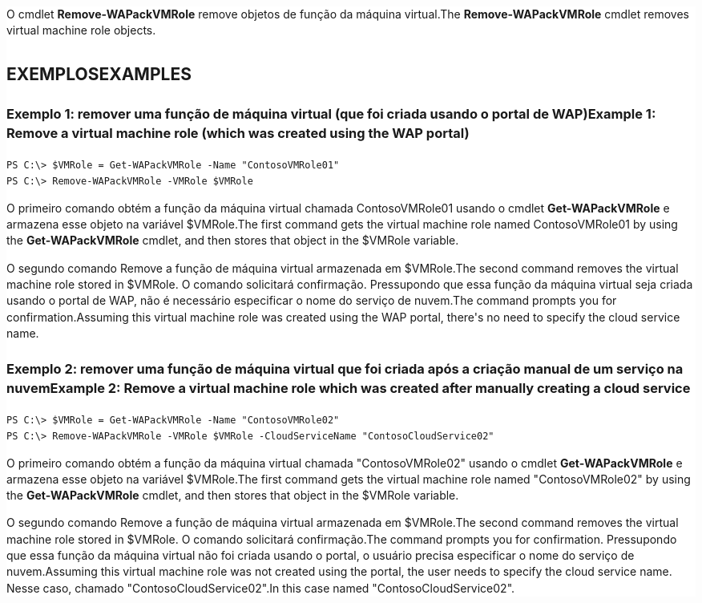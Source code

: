 <span data-ttu-id="5d374-111">O cmdlet **Remove-WAPackVMRole** remove objetos de função da máquina virtual.</span><span class="sxs-lookup"><span data-stu-id="5d374-111">The **Remove-WAPackVMRole** cmdlet removes virtual machine role objects.</span></span>

## <span data-ttu-id="5d374-112">EXEMPLOS</span><span class="sxs-lookup"><span data-stu-id="5d374-112">EXAMPLES</span></span>

### <span data-ttu-id="5d374-113">Exemplo 1: remover uma função de máquina virtual (que foi criada usando o portal de WAP)</span><span class="sxs-lookup"><span data-stu-id="5d374-113">Example 1: Remove a virtual machine role (which was created using the WAP portal)</span></span>
```
PS C:\> $VMRole = Get-WAPackVMRole -Name "ContosoVMRole01"
PS C:\> Remove-WAPackVMRole -VMRole $VMRole
```

<span data-ttu-id="5d374-114">O primeiro comando obtém a função da máquina virtual chamada ContosoVMRole01 usando o cmdlet **Get-WAPackVMRole** e armazena esse objeto na variável $VMRole.</span><span class="sxs-lookup"><span data-stu-id="5d374-114">The first command gets the virtual machine role named ContosoVMRole01 by using the **Get-WAPackVMRole** cmdlet, and then stores that object in the $VMRole variable.</span></span>

<span data-ttu-id="5d374-115">O segundo comando Remove a função de máquina virtual armazenada em $VMRole.</span><span class="sxs-lookup"><span data-stu-id="5d374-115">The second command removes the virtual machine role stored in $VMRole.</span></span>
<span data-ttu-id="5d374-116">O comando solicitará confirmação. Pressupondo que essa função da máquina virtual seja criada usando o portal de WAP, não é necessário especificar o nome do serviço de nuvem.</span><span class="sxs-lookup"><span data-stu-id="5d374-116">The command prompts you for confirmation.Assuming this virtual machine role was created using the WAP portal, there's no need to specify the cloud service name.</span></span>

### <span data-ttu-id="5d374-117">Exemplo 2: remover uma função de máquina virtual que foi criada após a criação manual de um serviço na nuvem</span><span class="sxs-lookup"><span data-stu-id="5d374-117">Example 2: Remove a virtual machine role which was created after manually creating a cloud service</span></span>
```
PS C:\> $VMRole = Get-WAPackVMRole -Name "ContosoVMRole02"
PS C:\> Remove-WAPackVMRole -VMRole $VMRole -CloudServiceName "ContosoCloudService02"
```

<span data-ttu-id="5d374-118">O primeiro comando obtém a função da máquina virtual chamada "ContosoVMRole02" usando o cmdlet **Get-WAPackVMRole** e armazena esse objeto na variável $VMRole.</span><span class="sxs-lookup"><span data-stu-id="5d374-118">The first command gets the virtual machine role named "ContosoVMRole02" by using the **Get-WAPackVMRole** cmdlet, and then stores that object in the $VMRole variable.</span></span>

<span data-ttu-id="5d374-119">O segundo comando Remove a função de máquina virtual armazenada em $VMRole.</span><span class="sxs-lookup"><span data-stu-id="5d374-119">The second command removes the virtual machine role stored in $VMRole.</span></span>
<span data-ttu-id="5d374-120">O comando solicitará confirmação.</span><span class="sxs-lookup"><span data-stu-id="5d374-120">The command prompts you for confirmation.</span></span>
<span data-ttu-id="5d374-121">Pressupondo que essa função da máquina virtual não foi criada usando o portal, o usuário precisa especificar o nome do serviço de nuvem.</span><span class="sxs-lookup"><span data-stu-id="5d374-121">Assuming this virtual machine role was not created using the portal, the user needs to specify the cloud service name.</span></span>
<span data-ttu-id="5d374-122">Nesse caso, chamado "ContosoCloudService02".</span><span class="sxs-lookup"><span data-stu-id="5d374-122">In this case named "ContosoCloudService02".</span></span>
